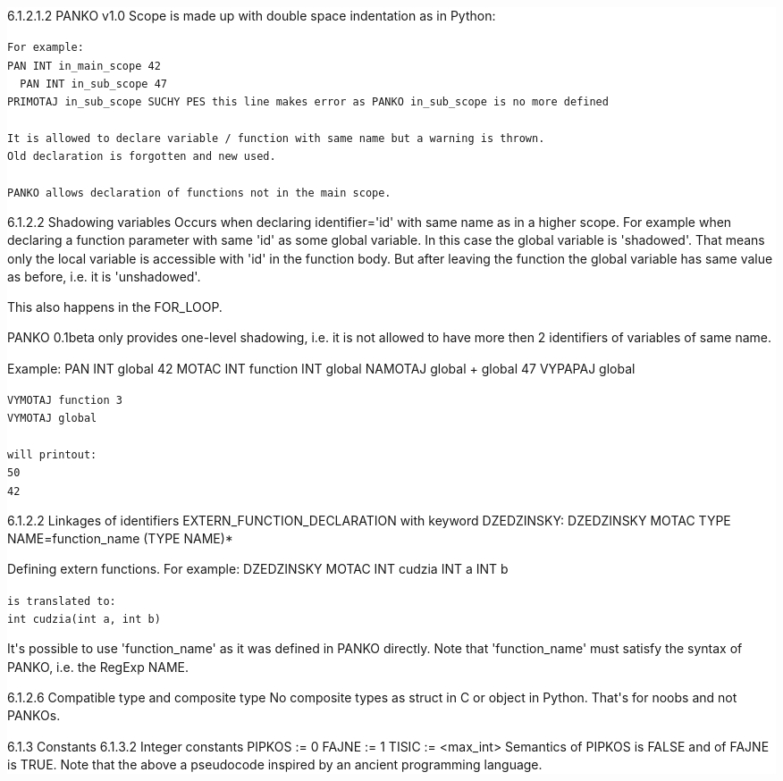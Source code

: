   6.1.2.1.2 PANKO v1.0
    Scope is made up with double space indentation as in Python: 

    For example: 
    PAN INT in_main_scope 42
      PAN INT in_sub_scope 47 
    PRIMOTAJ in_sub_scope SUCHY PES this line makes error as PANKO in_sub_scope is no more defined

    It is allowed to declare variable / function with same name but a warning is thrown. 
    Old declaration is forgotten and new used. 

    PANKO allows declaration of functions not in the main scope. 
    
6.1.2.2 Shadowing variables 
  Occurs when declaring identifier='id' with same name as in a higher scope. 
  For example when declaring a function parameter with same 'id' as some global variable.
  In this case the global variable is 'shadowed'. That means only the local variable 
  is accessible with 'id' in the function body. But after leaving the function the global 
  variable has same value as before, i.e. it is 'unshadowed'. 
  
  This also happens in the FOR_LOOP. 
  
  PANKO 0.1beta only provides one-level shadowing, i.e. it is not allowed to have more then 2 identifiers of variables of same name. 
  
  Example: 
    PAN INT global 42
    MOTAC INT function INT global
      NAMOTAJ global + global 47
      VYPAPAJ global  
    
    VYMOTAJ function 3
    VYMOTAJ global
    
    will printout: 
    50
    42

6.1.2.2 Linkages of identifiers
EXTERN_FUNCTION_DECLARATION with keyword DZEDZINSKY:
  DZEDZINSKY MOTAC TYPE NAME=function_name (TYPE NAME)* 

  Defining extern functions. For example:
    DZEDZINSKY MOTAC INT cudzia INT a INT b 
    
    is translated to: 
    int cudzia(int a, int b)
    
  It's possible to use 'function_name' as it was defined in PANKO directly. 
  Note that 'function_name' must satisfy the syntax of PANKO, i.e. the RegExp NAME. 

6.1.2.6 Compatible type and composite type
  No composite types as struct in C or object in Python. 
  That's for noobs and not PANKOs. 

6.1.3 Constants
  6.1.3.2 Integer constants
    PIPKOS := 0
    FAJNE := 1
    TISIC := <max_int>
    Semantics of PIPKOS is FALSE and of FAJNE is TRUE. 
    Note that the above a pseudocode inspired by an ancient programming language. 
